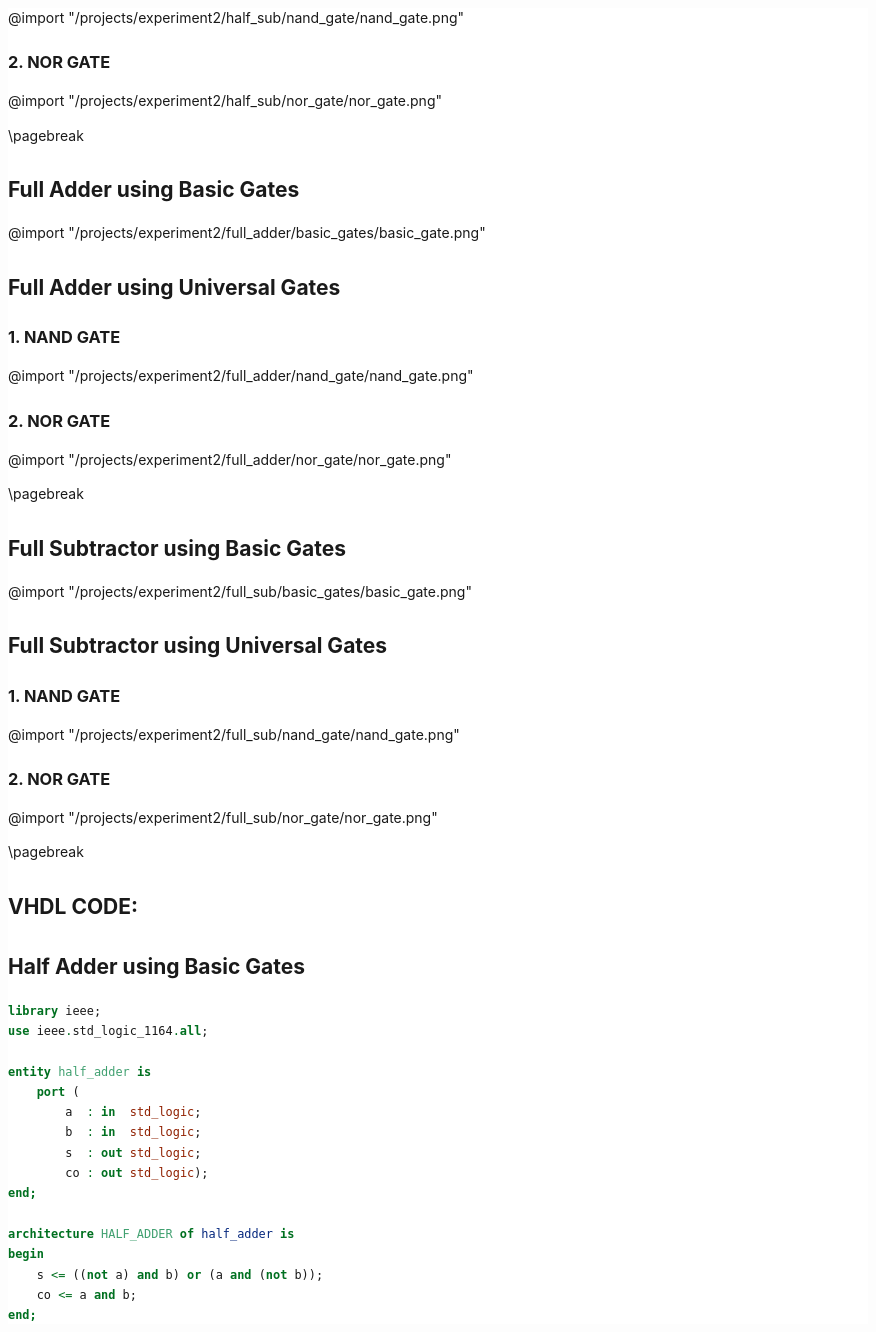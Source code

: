 @import "/projects/experiment2/half_sub/nand_gate/nand_gate.png"

### 2. NOR GATE

@import "/projects/experiment2/half_sub/nor_gate/nor_gate.png"

\pagebreak

## Full Adder using Basic Gates

@import "/projects/experiment2/full_adder/basic_gates/basic_gate.png"

## Full Adder using Universal Gates

### 1. NAND GATE

@import "/projects/experiment2/full_adder/nand_gate/nand_gate.png"

### 2. NOR GATE

@import "/projects/experiment2/full_adder/nor_gate/nor_gate.png"

\pagebreak

## Full Subtractor using Basic Gates

@import "/projects/experiment2/full_sub/basic_gates/basic_gate.png"

## Full Subtractor using Universal Gates

### 1. NAND GATE

@import "/projects/experiment2/full_sub/nand_gate/nand_gate.png"

### 2. NOR GATE

@import "/projects/experiment2/full_sub/nor_gate/nor_gate.png"

\pagebreak

## VHDL CODE:

## Half Adder using Basic Gates

```vhdl
library ieee;
use ieee.std_logic_1164.all;

entity half_adder is
    port (
        a  : in  std_logic;
        b  : in  std_logic;
        s  : out std_logic;
        co : out std_logic);
end;

architecture HALF_ADDER of half_adder is
begin
	s <= ((not a) and b) or (a and (not b));
	co <= a and b;
end;


```